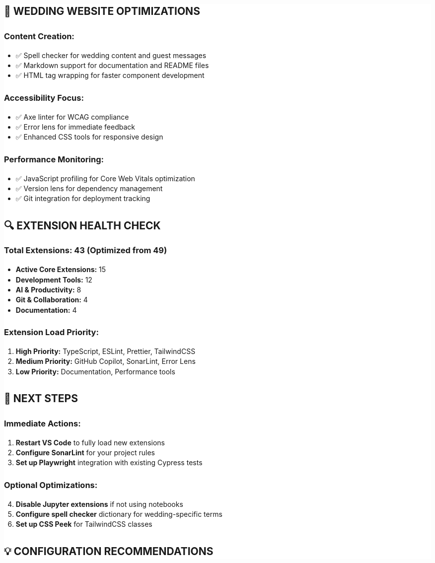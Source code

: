 ## 🎨 **WEDDING WEBSITE OPTIMIZATIONS**

### **Content Creation:**

- ✅ Spell checker for wedding content and guest messages
- ✅ Markdown support for documentation and README files
- ✅ HTML tag wrapping for faster component development

### **Accessibility Focus:**

- ✅ Axe linter for WCAG compliance
- ✅ Error lens for immediate feedback
- ✅ Enhanced CSS tools for responsive design

### **Performance Monitoring:**

- ✅ JavaScript profiling for Core Web Vitals optimization
- ✅ Version lens for dependency management
- ✅ Git integration for deployment tracking

## 🔍 **EXTENSION HEALTH CHECK**

### **Total Extensions:** 43 (Optimized from 49)

- **Active Core Extensions:** 15
- **Development Tools:** 12
- **AI & Productivity:** 8
- **Git & Collaboration:** 4
- **Documentation:** 4

### **Extension Load Priority:**

1. **High Priority:** TypeScript, ESLint, Prettier, TailwindCSS
2. **Medium Priority:** GitHub Copilot, SonarLint, Error Lens
3. **Low Priority:** Documentation, Performance tools

## 🚀 **NEXT STEPS**

### **Immediate Actions:**

1. **Restart VS Code** to fully load new extensions
2. **Configure SonarLint** for your project rules
3. **Set up Playwright** integration with existing Cypress tests

### **Optional Optimizations:**

4. **Disable Jupyter extensions** if not using notebooks
5. **Configure spell checker** dictionary for wedding-specific terms
6. **Set up CSS Peek** for TailwindCSS classes

## 💡 **CONFIGURATION RECOMMENDATIONS**
